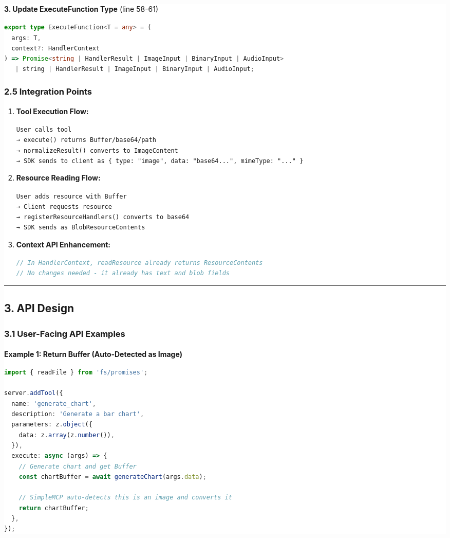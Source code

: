 **3. Update ExecuteFunction Type** (line 58-61)

```typescript
export type ExecuteFunction<T = any> = (
  args: T,
  context?: HandlerContext
) => Promise<string | HandlerResult | ImageInput | BinaryInput | AudioInput>
   | string | HandlerResult | ImageInput | BinaryInput | AudioInput;
```

### 2.5 Integration Points

1. **Tool Execution Flow:**
   ```
   User calls tool
   → execute() returns Buffer/base64/path
   → normalizeResult() converts to ImageContent
   → SDK sends to client as { type: "image", data: "base64...", mimeType: "..." }
   ```

2. **Resource Reading Flow:**
   ```
   User adds resource with Buffer
   → Client requests resource
   → registerResourceHandlers() converts to base64
   → SDK sends as BlobResourceContents
   ```

3. **Context API Enhancement:**
   ```typescript
   // In HandlerContext, readResource already returns ResourceContents
   // No changes needed - it already has text and blob fields
   ```

---

## 3. API Design

### 3.1 User-Facing API Examples

**Example 1: Return Buffer (Auto-Detected as Image)**

```typescript
import { readFile } from 'fs/promises';

server.addTool({
  name: 'generate_chart',
  description: 'Generate a bar chart',
  parameters: z.object({
    data: z.array(z.number()),
  }),
  execute: async (args) => {
    // Generate chart and get Buffer
    const chartBuffer = await generateChart(args.data);

    // SimpleMCP auto-detects this is an image and converts it
    return chartBuffer;
  },
});
```
